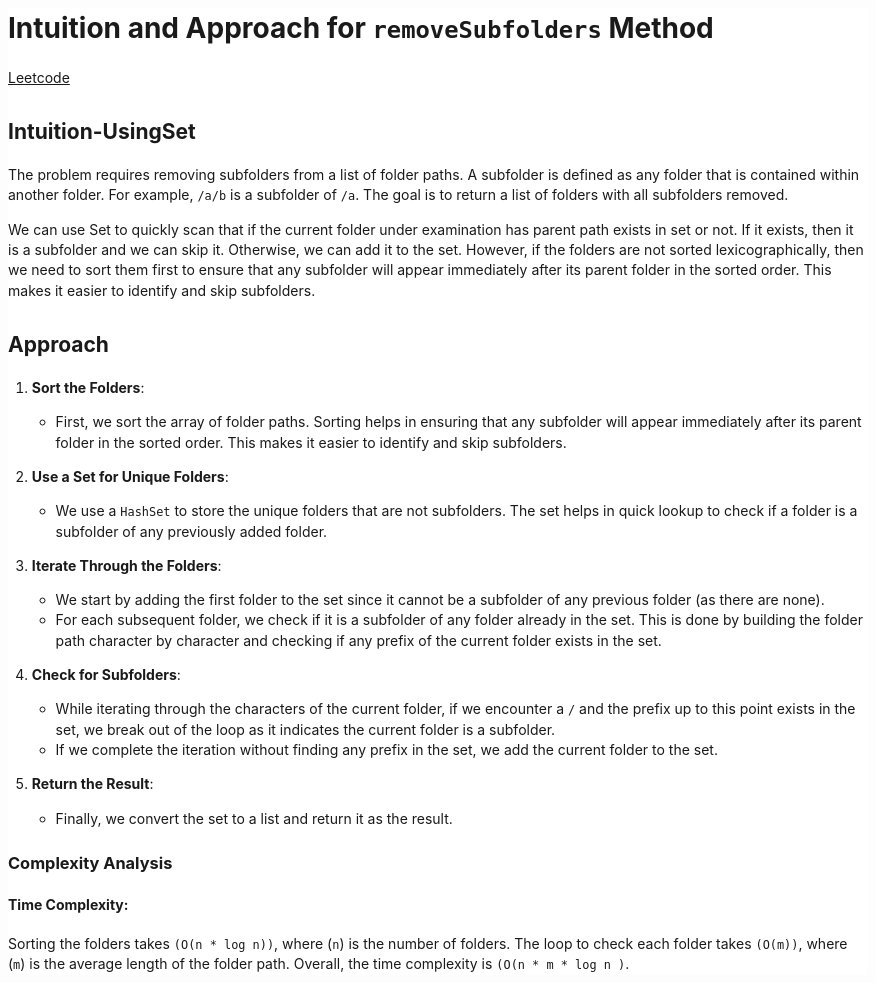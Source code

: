 # Intuition and Approach for `removeSubfolders` Method
[Leetcode](https://leetcode.com/problems/remove-sub-folders-from-the-filesystem/solutions/5966437/multiple-solutionUsingMapWithoutSort-easy-to-understand)
## Intuition-UsingSet

The problem requires removing subfolders from a list of folder paths. A subfolder is defined as any folder that is contained within another folder. For example, `/a/b` is a subfolder of `/a`. 
The goal is to return a list of folders with all subfolders removed.

We can use Set to quickly scan that if the current folder under examination has parent path exists in set or not. If it exists, then it is a subfolder and we can skip it. Otherwise, we can add it to the set.
However, if the folders are not sorted lexicographically, then we need to sort them first to ensure that any subfolder will appear immediately after its parent folder in the sorted order. This makes it easier to identify and skip subfolders.


## Approach

1. **Sort the Folders**:
    - First, we sort the array of folder paths. Sorting helps in ensuring that any subfolder will appear immediately after its parent folder in the sorted order. This makes it easier to identify and skip subfolders.

2. **Use a Set for Unique Folders**:
    - We use a `HashSet` to store the unique folders that are not subfolders. The set helps in quick lookup to check if a folder is a subfolder of any previously added folder.

3. **Iterate Through the Folders**:
    - We start by adding the first folder to the set since it cannot be a subfolder of any previous folder (as there are none).
    - For each subsequent folder, we check if it is a subfolder of any folder already in the set. This is done by building the folder path character by character and checking if any prefix of the current folder exists in the set.

4. **Check for Subfolders**:
    - While iterating through the characters of the current folder, if we encounter a `/` and the prefix up to this point exists in the set, we break out of the loop as it indicates the current folder is a subfolder.
    - If we complete the iteration without finding any prefix in the set, we add the current folder to the set.

5. **Return the Result**:
    - Finally, we convert the set to a list and return it as the result.

### Complexity Analysis
#### Time Complexity:
Sorting the folders takes `(O(n * log n))`, where (`n`) is the number of folders.
The loop to check each folder takes `(O(m))`, where (`m`) is the average length of the folder path.
Overall, the time complexity is `(O(n * m * log n )`.
